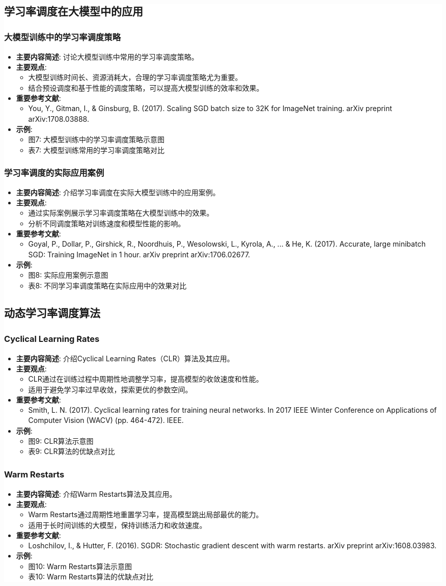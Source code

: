 ## 学习率调度在大模型中的应用

### 大模型训练中的学习率调度策略

- **主要内容简述**: 讨论大模型训练中常用的学习率调度策略。
- **主要观点**:
  - 大模型训练时间长、资源消耗大，合理的学习率调度策略尤为重要。
  - 结合预设调度和基于性能的调度策略，可以提高大模型训练的效率和效果。
- **重要参考文献**:
  - You, Y., Gitman, I., & Ginsburg, B. (2017). Scaling SGD batch size to 32K for ImageNet training. arXiv preprint arXiv:1708.03888.
- **示例**:
  - 图7: 大模型训练中的学习率调度策略示意图
  - 表7: 大模型训练常用的学习率调度策略对比

### 学习率调度的实际应用案例

- **主要内容简述**: 介绍学习率调度在实际大模型训练中的应用案例。
- **主要观点**:
  - 通过实际案例展示学习率调度策略在大模型训练中的效果。
  - 分析不同调度策略对训练速度和模型性能的影响。
- **重要参考文献**:
  - Goyal, P., Dollar, P., Girshick, R., Noordhuis, P., Wesolowski, L., Kyrola, A., ... & He, K. (2017). Accurate, large minibatch SGD: Training ImageNet in 1 hour. arXiv preprint arXiv:1706.02677.
- **示例**:
  - 图8: 实际应用案例示意图
  - 表8: 不同学习率调度策略在实际应用中的效果对比

## 动态学习率调度算法

### Cyclical Learning Rates

- **主要内容简述**: 介绍Cyclical Learning Rates（CLR）算法及其应用。
- **主要观点**:
  - CLR通过在训练过程中周期性地调整学习率，提高模型的收敛速度和性能。
  - 适用于避免学习率过早收敛，探索更优的参数空间。
- **重要参考文献**:
  - Smith, L. N. (2017). Cyclical learning rates for training neural networks. In 2017 IEEE Winter Conference on Applications of Computer Vision (WACV) (pp. 464-472). IEEE.
- **示例**:
  - 图9: CLR算法示意图
  - 表9: CLR算法的优缺点对比

### Warm Restarts

- **主要内容简述**: 介绍Warm Restarts算法及其应用。
- **主要观点**:
  - Warm Restarts通过周期性地重置学习率，提高模型跳出局部最优的能力。
  - 适用于长时间训练的大模型，保持训练活力和收敛速度。
- **重要参考文献**:
  - Loshchilov, I., & Hutter, F. (2016). SGDR: Stochastic gradient descent with warm restarts. arXiv preprint arXiv:1608.03983.
- **示例**:
  - 图10: Warm Restarts算法示意图
  - 表10: Warm Restarts算法的优缺点对比
